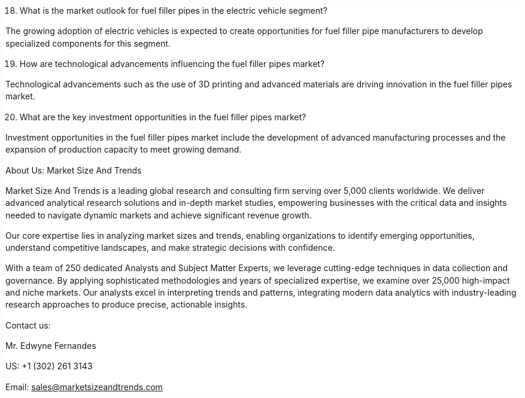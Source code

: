 18. What is the market outlook for fuel filler pipes in the electric vehicle segment?
 

The growing adoption of electric vehicles is expected to create opportunities for fuel filler pipe manufacturers to develop specialized components for this segment.

19. How are technological advancements influencing the fuel filler pipes market?
 

Technological advancements such as the use of 3D printing and advanced materials are driving innovation in the fuel filler pipes market.

20. What are the key investment opportunities in the fuel filler pipes market?
 

Investment opportunities in the fuel filler pipes market include the development of advanced manufacturing processes and the expansion of production capacity to meet growing demand.

About Us: Market Size And Trends

Market Size And Trends is a leading global research and consulting firm serving over 5,000 clients worldwide. We deliver advanced analytical research solutions and in-depth market studies, empowering businesses with the critical data and insights needed to navigate dynamic markets and achieve significant revenue growth.

Our core expertise lies in analyzing market sizes and trends, enabling organizations to identify emerging opportunities, understand competitive landscapes, and make strategic decisions with confidence.

With a team of 250 dedicated Analysts and Subject Matter Experts, we leverage cutting-edge techniques in data collection and governance. By applying sophisticated methodologies and years of specialized expertise, we examine over 25,000 high-impact and niche markets. Our analysts excel in interpreting trends and patterns, integrating modern data analytics with industry-leading research approaches to produce precise, actionable insights.

Contact us:

Mr. Edwyne Fernandes

US: +1 (302) 261 3143

Email: sales@marketsizeandtrends.com 
